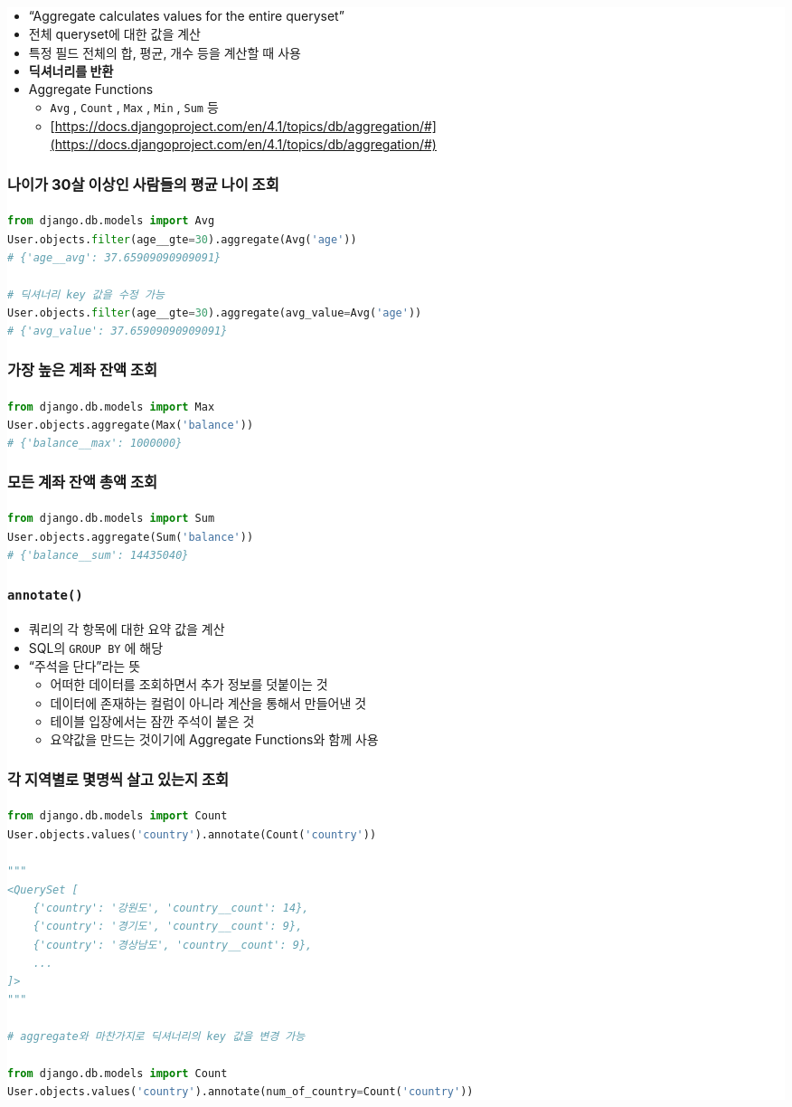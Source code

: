 - “Aggregate calculates values for the entire queryset”
- 전체 queryset에 대한 값을 계산
- 특정 필드 전체의 합, 평균, 개수 등을 계산할 때 사용
- **딕셔너리를 반환**
- Aggregate Functions
    - `Avg` , `Count` , `Max` , `Min` , `Sum` 등
    - [https://docs.djangoproject.com/en/4.1/topics/db/aggregation/#](https://docs.djangoproject.com/en/4.1/topics/db/aggregation/#)

### 나이가 30살 이상인 사람들의 평균 나이 조회

```python
from django.db.models import Avg
User.objects.filter(age__gte=30).aggregate(Avg('age'))
# {'age__avg': 37.65909090909091}

# 딕셔너리 key 값을 수정 가능
User.objects.filter(age__gte=30).aggregate(avg_value=Avg('age'))
# {'avg_value': 37.65909090909091}
```

### 가장 높은 계좌 잔액 조회

```python
from django.db.models import Max
User.objects.aggregate(Max('balance'))
# {'balance__max': 1000000}
```

### 모든 계좌 잔액 총액 조회

```python
from django.db.models import Sum
User.objects.aggregate(Sum('balance'))
# {'balance__sum': 14435040}
```

### `annotate()`

- 쿼리의 각 항목에 대한 요약 값을 계산
- SQL의 `GROUP BY` 에 해당
- “주석을 단다”라는 뜻
    - 어떠한 데이터를 조회하면서 추가 정보를 덧붙이는 것
    - 데이터에 존재하는 컬럼이 아니라 계산을 통해서 만들어낸 것
    - 테이블 입장에서는 잠깐 주석이 붙은 것
    - 요약값을 만드는 것이기에 Aggregate Functions와 함께 사용

### 각 지역별로 몇명씩 살고 있는지 조회

```python
from django.db.models import Count
User.objects.values('country').annotate(Count('country'))

"""
<QuerySet [
	{'country': '강원도', 'country__count': 14},
	{'country': '경기도', 'country__count': 9},
	{'country': '경상남도', 'country__count': 9},
	...
]>
"""

# aggregate와 마찬가지로 딕셔너리의 key 값을 변경 가능

from django.db.models import Count
User.objects.values('country').annotate(num_of_country=Count('country'))
```